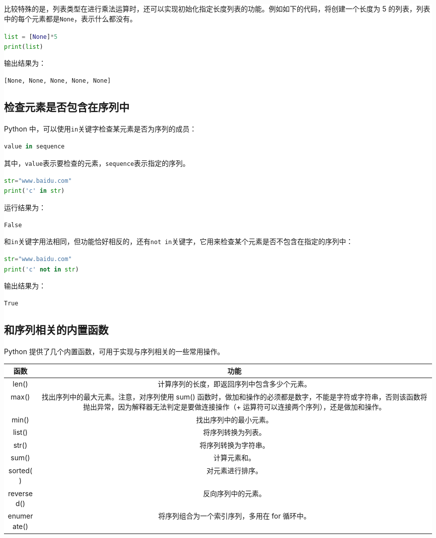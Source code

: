 比较特殊的是，列表类型在进行乘法运算时，还可以实现初始化指定长度列表的功能。例如如下的代码，将创建一个长度为 5 的列表，列表中的每个元素都是`None`，表示什么都没有。
```py
list = [None]*5
print(list)
```
输出结果为：
```
[None, None, None, None, None]
```
## 检查元素是否包含在序列中
Python 中，可以使用`in`关键字检查某元素是否为序列的成员：
```py
value in sequence
```
其中，`value`表示要检查的元素，`sequence`表示指定的序列。
```py
str="www.baidu.com"
print('c' in str)
```
运行结果为：
```
False
```
和`in`关键字用法相同，但功能恰好相反的，还有`not in`关键字，它用来检查某个元素是否不包含在指定的序列中：
```py
str="www.baidu.com"
print('c' not in str)
```
输出结果为：
```
True
```
## 和序列相关的内置函数
Python 提供了几个内置函数，可用于实现与序列相关的一些常用操作。

| 函数	        | 功能 |
| :--: | :--: |
| len()	     |    计算序列的长度，即返回序列中包含多少个元素。 |
| max()	     |    找出序列中的最大元素。注意，对序列使用 sum() 函数时，做加和操作的必须都是数字，不能是字符或字符串，否则该函数将抛出异常，因为解释器无法判定是要做连接操作（+ 运算符可以连接两个序列），还是做加和操作。 |
| min()	      |   找出序列中的最小元素。 |
| list()	     |  将序列转换为列表。 |
| str()	      |   将序列转换为字符串。 |
| sum()	      |   计算元素和。 |
| sorted()	   |  对元素进行排序。 |
| reversed()	 |  反向序列中的元素。 |
| enumerate() |	  将序列组合为一个索引序列，多用在 for 循环中。 |
